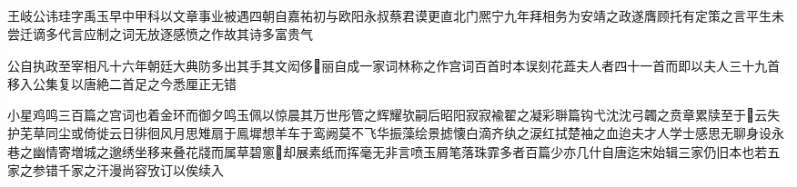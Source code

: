 王岐公讳珪字禹玉早中甲科以文章事业被遇四朝自嘉祐初与欧阳永叔蔡君谟更直北门熈宁九年拜相务为安靖之政遂膺顾托有定策之言平生未尝迁谪多代言应制之词无放逐感愤之作故其诗多富贵气  

公自执政至宰相凡十六年朝廷大典防多出其手其文闳侈丽自成一家词林称之作宫词百首时本误刻花蕋夫人者四十一首而即以夫人三十九首移入公集复以唐絶二首足之今悉厘正无错  

小星鸡鸣三百篇之宫词也着金环而御夕鸣玉佩以惊晨其万世彤管之辉耀欤嗣后昭阳寂寂褕翟之凝彩聨篇钩弋沈沈弓韣之贲章累牍至于云失护芜草同尘或倚徙云日徘徊风月思雉扇于鳯墀想羊车于鸾阙莫不飞华振藻绘景摅懐白滴齐纨之涙红拭楚袖之血迨夫才人学士感思无聊身设永巷之幽情寄増城之邈绣坐移来叠花牋而属草碧窻却展素纸而挥毫无非言喷玉屑笔落珠霏多者百篇少亦几什自唐迄宋始辑三家仍旧本也若五家之参错千家之汗漫尚容攷订以俟续入  
